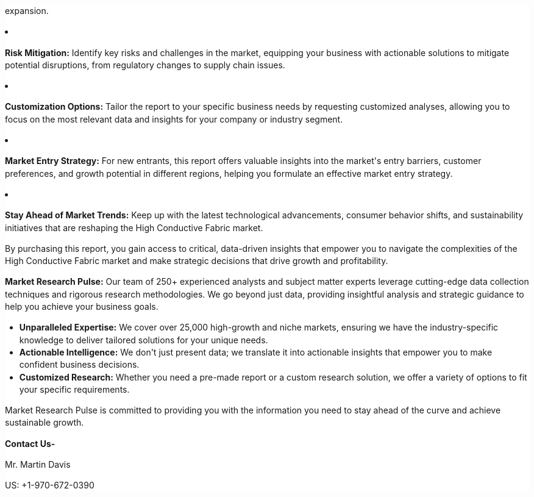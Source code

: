expansion.</p></li><li><p><strong>Risk Mitigation:</strong> Identify key risks and challenges in the market, equipping your business with actionable solutions to mitigate potential disruptions, from regulatory changes to supply chain issues.</p></li><li><p><strong>Customization Options:</strong> Tailor the report to your specific business needs by requesting customized analyses, allowing you to focus on the most relevant data and insights for your company or industry segment.</p></li><li><p><strong>Market Entry Strategy:</strong> For new entrants, this report offers valuable insights into the market's entry barriers, customer preferences, and growth potential in different regions, helping you formulate an effective market entry strategy.</p></li><li><p><strong>Stay Ahead of Market Trends:</strong> Keep up with the latest technological advancements, consumer behavior shifts, and sustainability initiatives that are reshaping the High Conductive Fabric market.</p></li></ol><p>By purchasing this report, you gain access to critical, data-driven insights that empower you to navigate the complexities of the High Conductive Fabric market and make strategic decisions that drive growth and profitability.</p><p><strong>Market Research Pulse:</strong>&nbsp;Our team of 250+ experienced analysts and subject matter experts leverage cutting-edge data collection techniques and rigorous research methodologies. We go beyond just data, providing insightful analysis and strategic guidance to help you achieve your business goals.</p><ul><li><strong>Unparalleled Expertise:</strong>&nbsp;We cover over 25,000 high-growth and niche markets, ensuring we have the industry-specific knowledge to deliver tailored solutions for your unique needs.</li><li><strong>Actionable Intelligence:</strong>&nbsp;We don't just present data; we translate it into actionable insights that empower you to make confident business decisions.</li><li><strong>Customized Research:</strong>&nbsp;Whether you need a pre-made report or a custom research solution, we offer a variety of options to fit your specific requirements.</li></ul><p>Market Research Pulse is committed to providing you with the information you need to stay ahead of the curve and achieve sustainable growth.</p><p><strong>Contact Us-</strong></p><p>Mr. Martin Davis</p><p>US: +1-970-672-0390</p>
